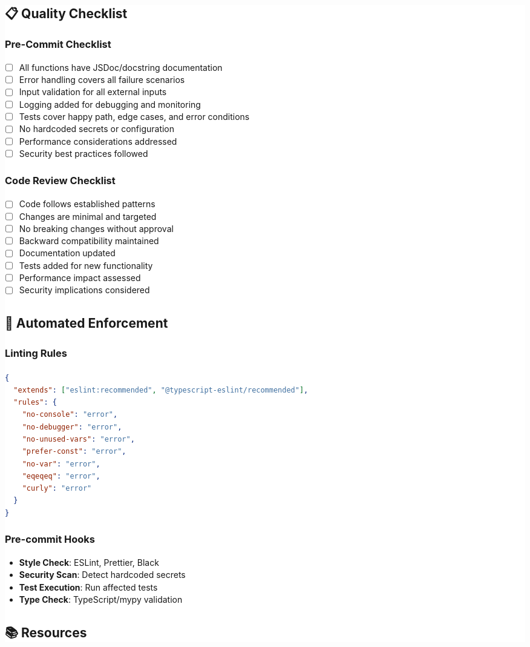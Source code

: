 ## 📋 Quality Checklist

### Pre-Commit Checklist
- [ ] All functions have JSDoc/docstring documentation
- [ ] Error handling covers all failure scenarios
- [ ] Input validation for all external inputs
- [ ] Logging added for debugging and monitoring
- [ ] Tests cover happy path, edge cases, and error conditions
- [ ] No hardcoded secrets or configuration
- [ ] Performance considerations addressed
- [ ] Security best practices followed

### Code Review Checklist
- [ ] Code follows established patterns
- [ ] Changes are minimal and targeted
- [ ] No breaking changes without approval
- [ ] Backward compatibility maintained
- [ ] Documentation updated
- [ ] Tests added for new functionality
- [ ] Performance impact assessed
- [ ] Security implications considered

## 🔧 Automated Enforcement

### Linting Rules
```json
{
  "extends": ["eslint:recommended", "@typescript-eslint/recommended"],
  "rules": {
    "no-console": "error",
    "no-debugger": "error",
    "no-unused-vars": "error",
    "prefer-const": "error",
    "no-var": "error",
    "eqeqeq": "error",
    "curly": "error"
  }
}
```

### Pre-commit Hooks
- **Style Check**: ESLint, Prettier, Black
- **Security Scan**: Detect hardcoded secrets
- **Test Execution**: Run affected tests
- **Type Check**: TypeScript/mypy validation

## 📚 Resources
